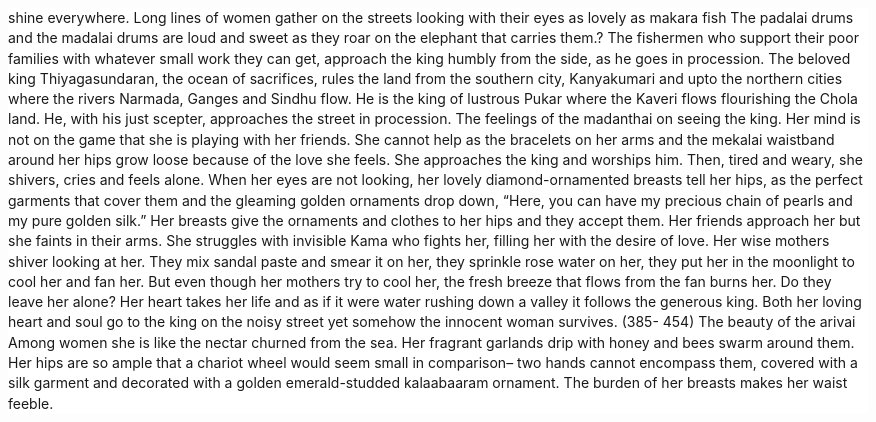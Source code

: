 shine everywhere.
Long lines of women gather on the streets
looking with their eyes as lovely as makara fish
The padalai drums and the madalai drums
are loud and sweet as they roar
on the elephant that carries them.?
The fishermen who support their poor families
with whatever small work they can get,
approach the king humbly from the side,
as he goes in procession.
The beloved king Thiyagasundaran,
the ocean of sacrifices,
rules the land from the southern city, Kanyakumari
and upto the northern cities
where the rivers Narmada, Ganges and Sindhu flow.
He is the king of lustrous Pukar
where the Kaveri flows flourishing the Chola land.
He, with his just scepter,
approaches the street in procession.
The feelings of the madanthai on seeing the king.
Her mind is not on the game
that she is playing with her friends.
She cannot help as the bracelets on her arms
and the mekalai waistband around her hips
grow loose because of the love she feels.
She approaches the king and worships him.
Then, tired and weary,
she shivers, cries and feels alone.
When her eyes are not looking,
her lovely diamond-ornamented breasts
tell her hips, as the perfect garments that cover them
and the gleaming golden ornaments drop down,
“Here, you can have
my precious chain of pearls
and my pure golden silk.”
Her breasts give the ornaments and clothes to her hips
and they accept them.
Her friends approach her but she faints in their arms.
She struggles with invisible Kama
who fights her, filling her with the desire of love.
Her wise mothers shiver looking at her.
They mix sandal paste and smear it on her,
they sprinkle rose water on her,
they put her in the moonlight to cool her
and fan her.
But even though her mothers try to cool her,
the fresh breeze that flows from the fan burns her.
Do they leave her alone?
Her heart takes her life
and as if it were water rushing down a valley
it follows the generous king.
Both her loving heart and soul
go to the king on the noisy street
yet somehow the innocent woman survives. (385- 454)
The beauty of the arivai
Among women she is like the nectar churned from the sea.
Her fragrant garlands drip with honey
and bees swarm around them.
Her hips are so ample that a chariot wheel
would seem small in comparison–
two hands cannot encompass them,
covered with a silk garment and decorated
with a golden emerald-studded kalaabaaram ornament.
The burden of her breasts makes her waist feeble.